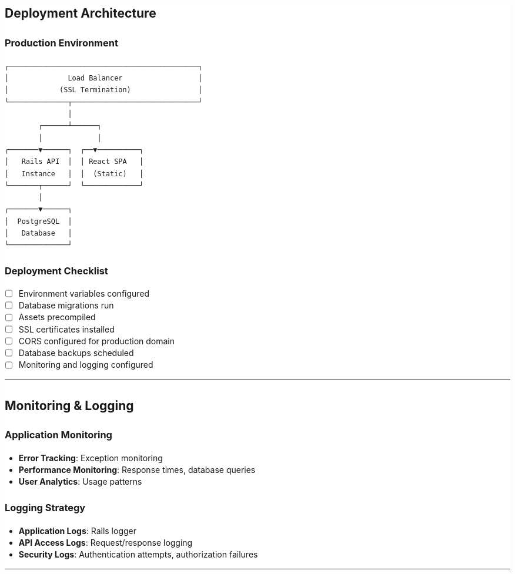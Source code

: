 
## Deployment Architecture

### Production Environment

```
┌─────────────────────────────────────────────┐
│              Load Balancer                  │
│            (SSL Termination)                │
└──────────────┬──────────────────────────────┘
               │
        ┌──────┴──────┐
        │             │
┌───────▼──────┐  ┌──▼──────────┐
│   Rails API  │  │ React SPA   │
│   Instance   │  │  (Static)   │
└───────┬──────┘  └─────────────┘
        │
┌───────▼──────┐
│  PostgreSQL  │
│   Database   │
└──────────────┘
```

### Deployment Checklist

- [ ] Environment variables configured
- [ ] Database migrations run
- [ ] Assets precompiled
- [ ] SSL certificates installed
- [ ] CORS configured for production domain
- [ ] Database backups scheduled
- [ ] Monitoring and logging configured

---

## Monitoring & Logging

### Application Monitoring

- **Error Tracking**: Exception monitoring
- **Performance Monitoring**: Response times, database queries
- **User Analytics**: Usage patterns

### Logging Strategy

- **Application Logs**: Rails logger
- **API Access Logs**: Request/response logging
- **Security Logs**: Authentication attempts, authorization failures

---
